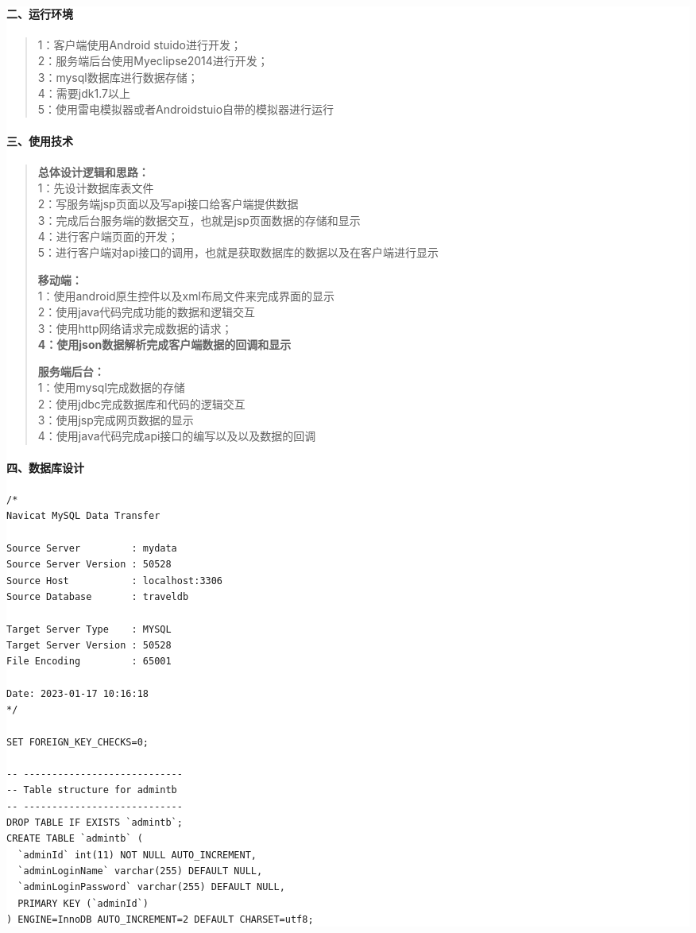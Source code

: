 #### 二、运行环境

> 1：客户端使用Android stuido进行开发；  
>  2：服务端后台使用Myeclipse2014进行开发；  
>  3：mysql数据库进行数据存储；  
>  4：需要jdk1.7以上  
>  5：使用雷电模拟器或者Androidstuio自带的模拟器进行运行

#### 三、使用技术

> **总体设计逻辑和思路：**  
>  1：先设计数据库表文件  
>  2：写服务端jsp页面以及写api接口给客户端提供数据  
>  3：完成后台服务端的数据交互，也就是jsp页面数据的存储和显示  
>  4：进行客户端页面的开发；  
>  5：进行客户端对api接口的调用，也就是获取数据库的数据以及在客户端进行显示
>
> **移动端：**  
>  1：使用android原生控件以及xml布局文件来完成界面的显示  
>  2：使用java代码完成功能的数据和逻辑交互  
>  3：使用http网络请求完成数据的请求；  
>  **4：使用json数据解析完成客户端数据的回调和显示**
>
> **服务端后台：**  
>  1：使用mysql完成数据的存储  
>  2：使用jdbc完成数据库和代码的逻辑交互  
>  3：使用jsp完成网页数据的显示  
>  4：使用java代码完成api接口的编写以及以及数据的回调

#### 四、数据库设计

    
    
    /*
    Navicat MySQL Data Transfer
    
    Source Server         : mydata
    Source Server Version : 50528
    Source Host           : localhost:3306
    Source Database       : traveldb
    
    Target Server Type    : MYSQL
    Target Server Version : 50528
    File Encoding         : 65001
    
    Date: 2023-01-17 10:16:18
    */
    
    SET FOREIGN_KEY_CHECKS=0;
    
    -- ----------------------------
    -- Table structure for admintb
    -- ----------------------------
    DROP TABLE IF EXISTS `admintb`;
    CREATE TABLE `admintb` (
      `adminId` int(11) NOT NULL AUTO_INCREMENT,
      `adminLoginName` varchar(255) DEFAULT NULL,
      `adminLoginPassword` varchar(255) DEFAULT NULL,
      PRIMARY KEY (`adminId`)
    ) ENGINE=InnoDB AUTO_INCREMENT=2 DEFAULT CHARSET=utf8;
    